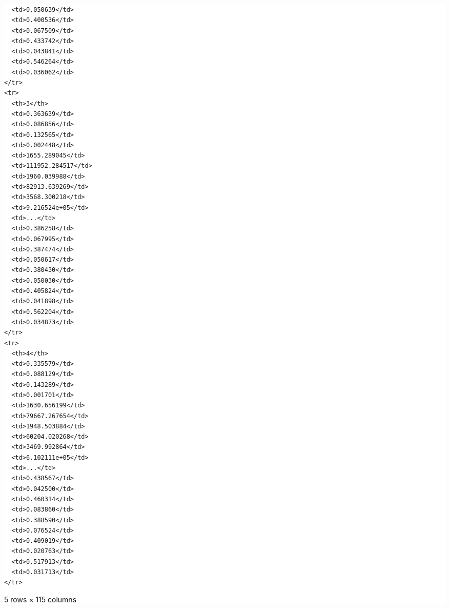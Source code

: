       <td>0.050639</td>
      <td>0.400536</td>
      <td>0.067509</td>
      <td>0.433742</td>
      <td>0.043841</td>
      <td>0.546264</td>
      <td>0.036062</td>
    </tr>
    <tr>
      <th>3</th>
      <td>0.363639</td>
      <td>0.086856</td>
      <td>0.132565</td>
      <td>0.002448</td>
      <td>1655.289045</td>
      <td>111952.284517</td>
      <td>1960.039988</td>
      <td>82913.639269</td>
      <td>3568.300218</td>
      <td>9.216524e+05</td>
      <td>...</td>
      <td>0.386258</td>
      <td>0.067995</td>
      <td>0.387474</td>
      <td>0.050617</td>
      <td>0.380430</td>
      <td>0.050030</td>
      <td>0.405824</td>
      <td>0.041898</td>
      <td>0.562204</td>
      <td>0.034873</td>
    </tr>
    <tr>
      <th>4</th>
      <td>0.335579</td>
      <td>0.088129</td>
      <td>0.143289</td>
      <td>0.001701</td>
      <td>1630.656199</td>
      <td>79667.267654</td>
      <td>1948.503884</td>
      <td>60204.020268</td>
      <td>3469.992864</td>
      <td>6.102111e+05</td>
      <td>...</td>
      <td>0.438567</td>
      <td>0.042500</td>
      <td>0.460314</td>
      <td>0.083860</td>
      <td>0.388590</td>
      <td>0.076524</td>
      <td>0.409019</td>
      <td>0.020763</td>
      <td>0.517913</td>
      <td>0.031713</td>
    </tr>
  </tbody>
</table>
<p>5 rows × 115 columns</p>
</div>
      <button class="colab-df-convert" onclick="convertToInteractive('df-09c0f71b-b6fa-44e4-b828-3c11cc071e8d')"
              title="Convert this dataframe to an interactive table."
              style="display:none;">